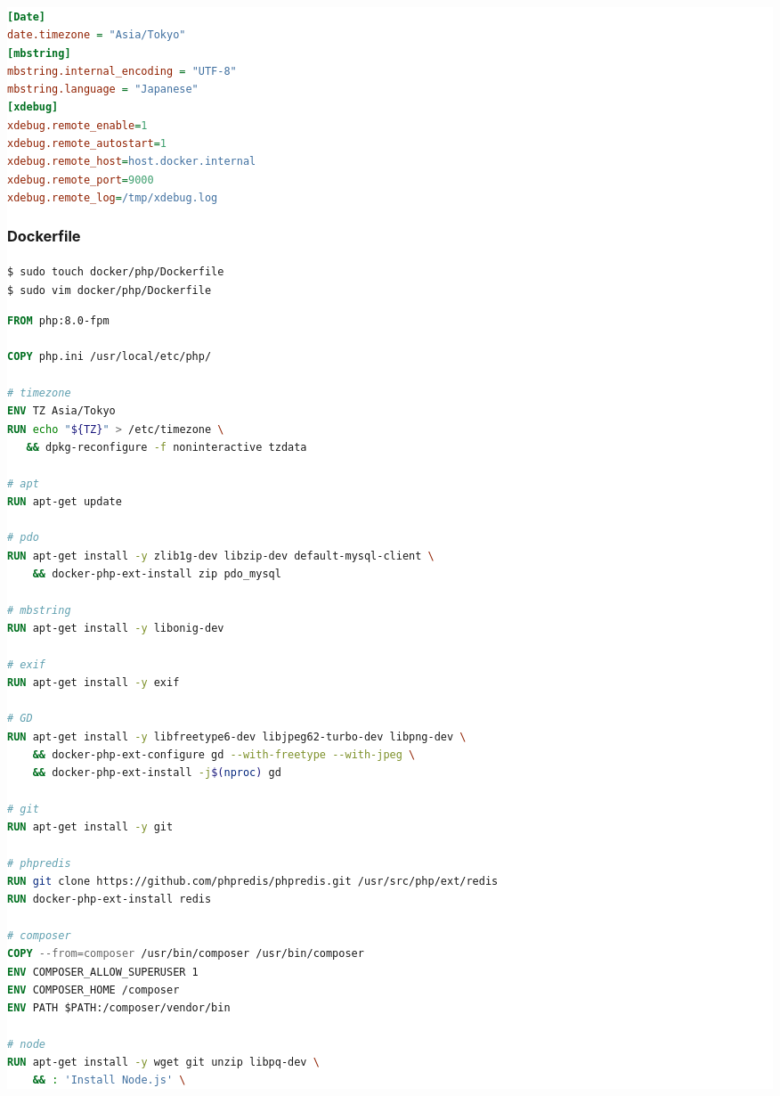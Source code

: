 ```ini
[Date]
date.timezone = "Asia/Tokyo"
[mbstring]
mbstring.internal_encoding = "UTF-8"
mbstring.language = "Japanese"
[xdebug]
xdebug.remote_enable=1
xdebug.remote_autostart=1
xdebug.remote_host=host.docker.internal
xdebug.remote_port=9000
xdebug.remote_log=/tmp/xdebug.log
```

### Dockerfile

```bash
$ sudo touch docker/php/Dockerfile
$ sudo vim docker/php/Dockerfile
```

```Dockerfile
FROM php:8.0-fpm

COPY php.ini /usr/local/etc/php/

# timezone
ENV TZ Asia/Tokyo
RUN echo "${TZ}" > /etc/timezone \
   && dpkg-reconfigure -f noninteractive tzdata

# apt
RUN apt-get update

# pdo
RUN apt-get install -y zlib1g-dev libzip-dev default-mysql-client \
    && docker-php-ext-install zip pdo_mysql

# mbstring
RUN apt-get install -y libonig-dev

# exif
RUN apt-get install -y exif

# GD
RUN apt-get install -y libfreetype6-dev libjpeg62-turbo-dev libpng-dev \
    && docker-php-ext-configure gd --with-freetype --with-jpeg \
    && docker-php-ext-install -j$(nproc) gd

# git
RUN apt-get install -y git

# phpredis
RUN git clone https://github.com/phpredis/phpredis.git /usr/src/php/ext/redis
RUN docker-php-ext-install redis

# composer
COPY --from=composer /usr/bin/composer /usr/bin/composer
ENV COMPOSER_ALLOW_SUPERUSER 1
ENV COMPOSER_HOME /composer
ENV PATH $PATH:/composer/vendor/bin

# node
RUN apt-get install -y wget git unzip libpq-dev \
    && : 'Install Node.js' \
```
